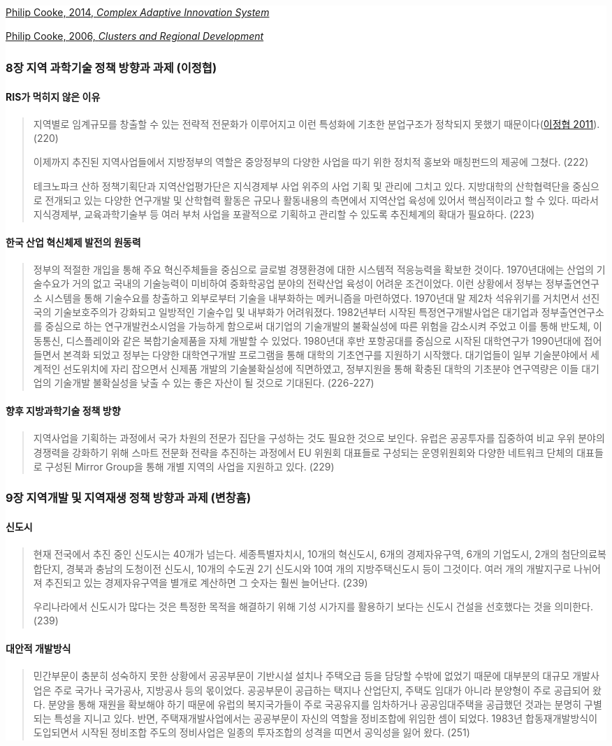 [Philip Cooke, 2014, *Complex Adaptive Innovation System*](https://www.amazon.com/Complex-Adaptive-Innovation-Systems-Regions/dp/1138792136/ref=sr_1_8?s=books&ie=UTF8&qid=1549897452&sr=1-8&keywords=cooke+philip)

[Philip Cooke, 2006, *Clusters and Regional Development*](https://www.amazon.com/Clusters-Regional-Development-Reflections-Explorations-ebook/dp/B000P0JNK8/ref=sr_1_7?s=books&ie=UTF8&qid=1549897452&sr=1-7&keywords=cooke+philip)



### 8장 지역 과학기술 정책 방향과 과제 (이정협)

#### RIS가 먹히지 않은 이유

> 지역별로 임계규모를 창출할 수 있는 전략적 전문화가 이루어지고 이런 특성화에 기초한 분업구조가 정착되지 못했기 때문이다([이정협 2011](http://www.stepi.re.kr:8080/module/seminaDownFile.jsp?cmsCd=CM0038&ntNo=26590&sbNo=4&fileFlag=spk)). (220)
>
> 이제까지 추진된 지역사업들에서 지방정부의 역할은 중앙정부의 다양한 사업을 따기 위한 정치적 홍보와 매칭펀드의 제공에 그쳤다. (222)
>
> 테크노파크 산하 정책기획단과 지역산업평가단은 지식경제부 사업 위주의 사업 기획 및 관리에 그치고 있다. 지방대학의 산학협력단을 중심으로 전개되고 있는 다양한 연구개발 및 산학협력 활동은 규모나 활동내용의 측면에서 지역산업 육성에 있어서 핵심적이라고 할 수 있다. 따라서 지식경제부, 교육과학기술부 등 여러 부처 사업을 포괄적으로 기획하고 관리할 수 있도록 추진체계의 확대가 필요하다. (223)

#### 한국 산업 혁신체제 발전의 원동력

> 정부의 적절한 개입을 통해 주요 혁신주체들을 중심으로 글로벌 경쟁환경에 대한 시스템적 적응능력을 확보한 것이다. 1970년대에는 산업의 기술수요가 거의 없고 국내의 기술능력이 미비하여 중화학공업 분야의 전략산업 육성이 어려운 조건이었다. 이런 상황에서 정부는 정부출연연구소 시스템을 통해 기술수요를 창출하고 외부로부터 기술을 내부화하는 메커니즘을 마련하였다. 1970년대 말 제2차 석유위기를 거치면서 선진국의 기술보호주의가 강화되고 일방적인 기술수입 및 내부화가 어려워졌다. 1982년부터 시작된 특정연구개발사업은 대기업과 정부출연연구소를 중심으로 하는 연구개발컨소시엄을 가능하게 함으로써 대기업의 기술개발의 불확실성에 따른 위험을 감소시켜 주었고 이를 통해 반도체, 이동통신, 디스플레이와 같은 복합기술제품을 자체 개발할 수 있었다. 1980년대 후반 포항공대를 중심으로 시작된 대학연구가 1990년대에 접어들면서 본격화 되었고 정부는 다양한 대학연구개발 프로그램을 통해 대학의 기초연구를 지원하기 시작했다. 대기업들이 일부 기술분야에서 세계적인 선도위치에 자리 잡으면서 신제품 개발의 기술불확실성에 직면하였고, 정부지원을 통해 확충된 대학의 기초분야 연구역량은 이들 대기업의 기술개발 불확실성을 낮출 수 있는 좋은 자산이 될 것으로 기대된다. (226-227)

#### 향후 지방과학기술 정책 방향

> 지역사업을 기획하는 과정에서 국가 차원의 전문가 집단을 구성하는 것도 필요한 것으로 보인다. 유럽은 공공투자를 집중하여 비교 우위 분야의 경쟁력을 강화하기 위해 스마트 전문화 전략을 추진하는 과정에서 EU 위원회 대표들로 구성되는 운영위원회와 다양한 네트워크 단체의 대표들로 구성된 Mirror Group을 통해 개별 지역의 사업을 지원하고 있다. (229)



### 9장 지역개발 및 지역재생 정책 방향과 과제 (변창흠)

#### 신도시

> 현재 전국에서 추진 중인 신도시는 40개가 넘는다. 세종특별자치시, 10개의 혁신도시, 6개의 경제자유구역, 6개의 기업도시, 2개의 첨단의료복합단지, 경북과 충남의 도청이전 신도시, 10개의 수도권 2기 신도시와 10여 개의 지방주택신도시 등이 그것이다. 여러 개의 개발지구로 나뉘어져 추진되고 있는 경제자유구역을 별개로 계산하면 그 숫자는 훨씬 늘어난다. (239)
>
> 우리나라에서 신도시가 많다는 것은 특정한 목적을 해결하기 위해 기성 시가지를 활용하기 보다는 신도시 건설을 선호했다는 것을 의미한다. (239)

#### 대안적 개발방식

> 민간부문이 충분히 성숙하지 못한 상황에서 공공부문이 기반시설 설치나 주택오급 등을 담당할 수밖에 없었기 때문에 대부분의 대규모 개발사업은 주로 국가나 국가공사, 지방공사 등의 몫이었다. 공공부문이 공급하는 택지나 산업단지, 주택도 임대가 아니라 분양형이 주로 공급되어 왔다. 분양을 통해 재원을 확보해야 하기 때문에 유럽의 복지국가들이 주로 국공유지를 임차하거나 공공임대주택을 공급했던 것과는 분명히 구별되는 특성을 지니고 있다. 반면, 주택재개발사업에서는 공공부문이 자신의 역할을 정비조합에 위임한 셈이 되었다. 1983년 합동재개발방식이 도입되면서 시작된 정비조합 주도의 정비사업은 일종의 투자조합의 성격을 띠면서 공익성을 잃어 왔다. (251)
